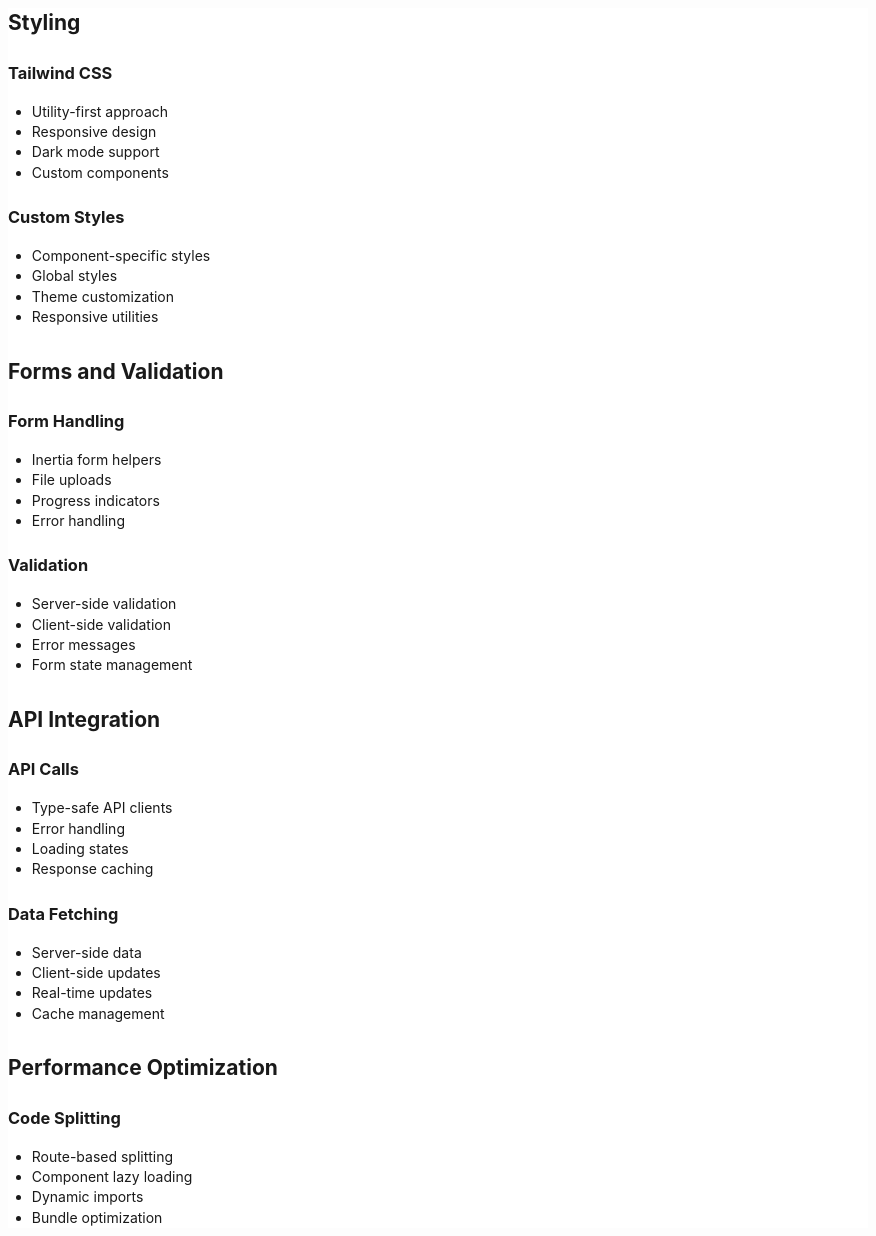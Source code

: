 ## Styling

### Tailwind CSS
- Utility-first approach
- Responsive design
- Dark mode support
- Custom components

### Custom Styles
- Component-specific styles
- Global styles
- Theme customization
- Responsive utilities

## Forms and Validation

### Form Handling
- Inertia form helpers
- File uploads
- Progress indicators
- Error handling

### Validation
- Server-side validation
- Client-side validation
- Error messages
- Form state management

## API Integration

### API Calls
- Type-safe API clients
- Error handling
- Loading states
- Response caching

### Data Fetching
- Server-side data
- Client-side updates
- Real-time updates
- Cache management

## Performance Optimization

### Code Splitting
- Route-based splitting
- Component lazy loading
- Dynamic imports
- Bundle optimization
